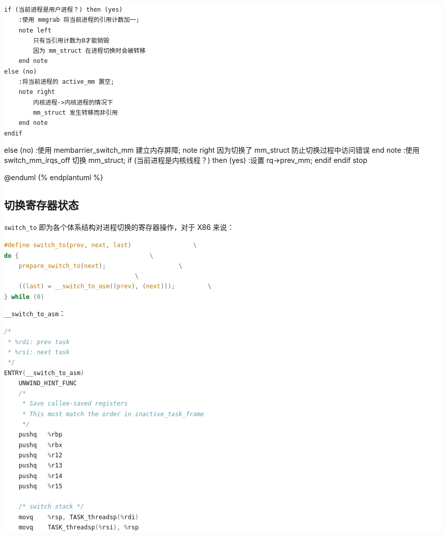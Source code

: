     if (当前进程是用户进程？) then (yes)
        :使用 mmgrab 将当前进程的引用计数加一;
        note left
            只有当引用计数为0才能销毁
            因为 mm_struct 在进程切换时会被转移
        end note
    else (no)
        :将当前进程的 active_mm 置空;
        note right
            内核进程->内核进程的情况下
            mm_struct 发生转移而非引用
        end note
    endif
else (no)
    :使用 membarrier_switch_mm 建立内存屏障;
    note right
        因为切换了 mm_struct
        防止切换过程中访问错误
    end note
    :使用 switch_mm_irqs_off 切换 mm_struct;
    if (当前进程是内核线程？) then (yes)
        :设置 rq->prev_mm;
    endif
endif
stop

@enduml
{% endplantuml %}

## 切换寄存器状态

`switch_to` 即为各个体系结构对进程切换的寄存器操作，对于 X86 来说：

```C
#define switch_to(prev, next, last)					\
do {									\
	prepare_switch_to(next);					\
									\
	((last) = __switch_to_asm((prev), (next)));			\
} while (0)
```

`__switch_to_asm`：
```C
/*
 * %rdi: prev task
 * %rsi: next task
 */
ENTRY(__switch_to_asm)
	UNWIND_HINT_FUNC
	/*
	 * Save callee-saved registers
	 * This must match the order in inactive_task_frame
	 */
	pushq	%rbp
	pushq	%rbx
	pushq	%r12
	pushq	%r13
	pushq	%r14
	pushq	%r15

	/* switch stack */
	movq	%rsp, TASK_threadsp(%rdi)
	movq	TASK_threadsp(%rsi), %rsp

```